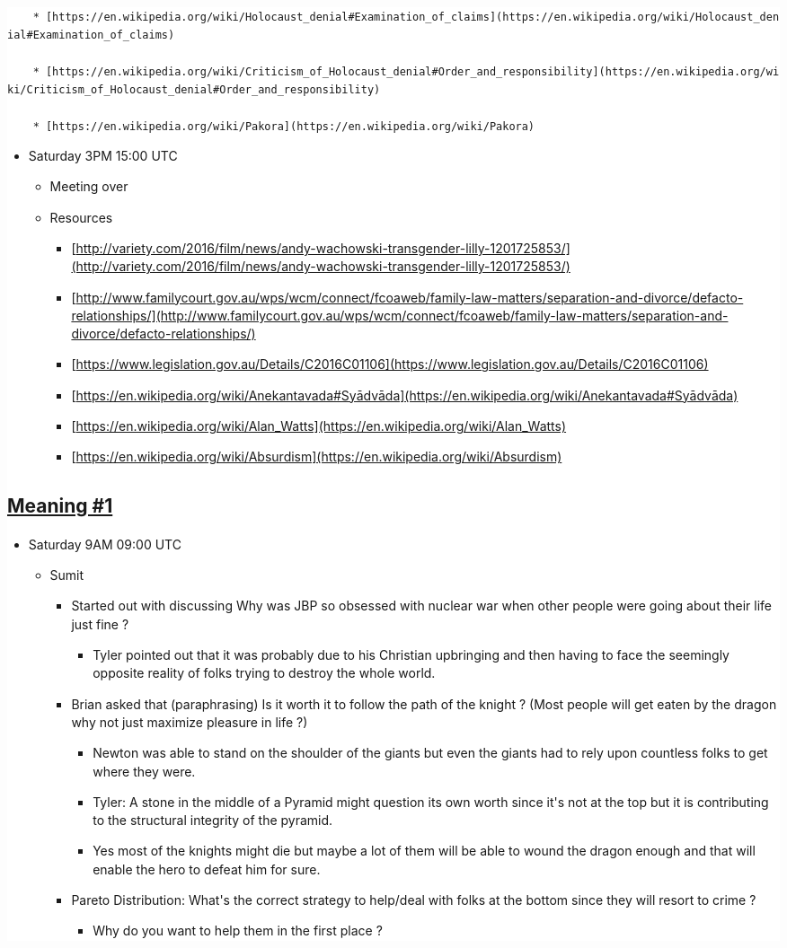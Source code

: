         * [https://en.wikipedia.org/wiki/Holocaust_denial#Examination_of_claims](https://en.wikipedia.org/wiki/Holocaust_denial#Examination_of_claims)

        * [https://en.wikipedia.org/wiki/Criticism_of_Holocaust_denial#Order_and_responsibility](https://en.wikipedia.org/wiki/Criticism_of_Holocaust_denial#Order_and_responsibility)

        * [https://en.wikipedia.org/wiki/Pakora](https://en.wikipedia.org/wiki/Pakora)

* Saturday 3PM 15:00 UTC

    * Meeting over

    * Resources

        * [http://variety.com/2016/film/news/andy-wachowski-transgender-lilly-1201725853/](http://variety.com/2016/film/news/andy-wachowski-transgender-lilly-1201725853/)

        * [http://www.familycourt.gov.au/wps/wcm/connect/fcoaweb/family-law-matters/separation-and-divorce/defacto-relationships/](http://www.familycourt.gov.au/wps/wcm/connect/fcoaweb/family-law-matters/separation-and-divorce/defacto-relationships/)

        * [https://www.legislation.gov.au/Details/C2016C01106](https://www.legislation.gov.au/Details/C2016C01106)

        * [https://en.wikipedia.org/wiki/Anekantavada#Syādvāda](https://en.wikipedia.org/wiki/Anekantavada#Syādvāda)

        * [https://en.wikipedia.org/wiki/Alan_Watts](https://en.wikipedia.org/wiki/Alan_Watts)

        * [https://en.wikipedia.org/wiki/Absurdism](https://en.wikipedia.org/wiki/Absurdism)

## [Meaning #1](https://discuss.jordanbpeterson.community/t/maps-of-meaning-1/22/1)

* Saturday 9AM 09:00 UTC

    * Sumit

        * Started out with discussing Why was JBP so obsessed with nuclear war when other people were going about their life just fine ?

            * Tyler pointed out that it was probably due to his Christian upbringing and then having to face the seemingly opposite reality of folks trying to destroy the whole world.

        * Brian asked that (paraphrasing) Is it worth it to follow the path of the knight ? (Most people will get eaten by the dragon why not just maximize pleasure in life ?)

            * Newton was able to stand on the shoulder of the giants but even the giants had to rely upon countless folks to get where they were.

            * Tyler: A stone in the middle of a Pyramid might question its own worth since it's not at the top but it is contributing to the structural integrity of the pyramid.

            * Yes most of the knights might die but maybe a lot of them will be able to wound the dragon enough and that will enable the hero to defeat him for sure.

        * Pareto Distribution: What's the correct strategy to help/deal with folks at the bottom since they will resort to crime ?

            * Why do you want to help them in the first place ?
